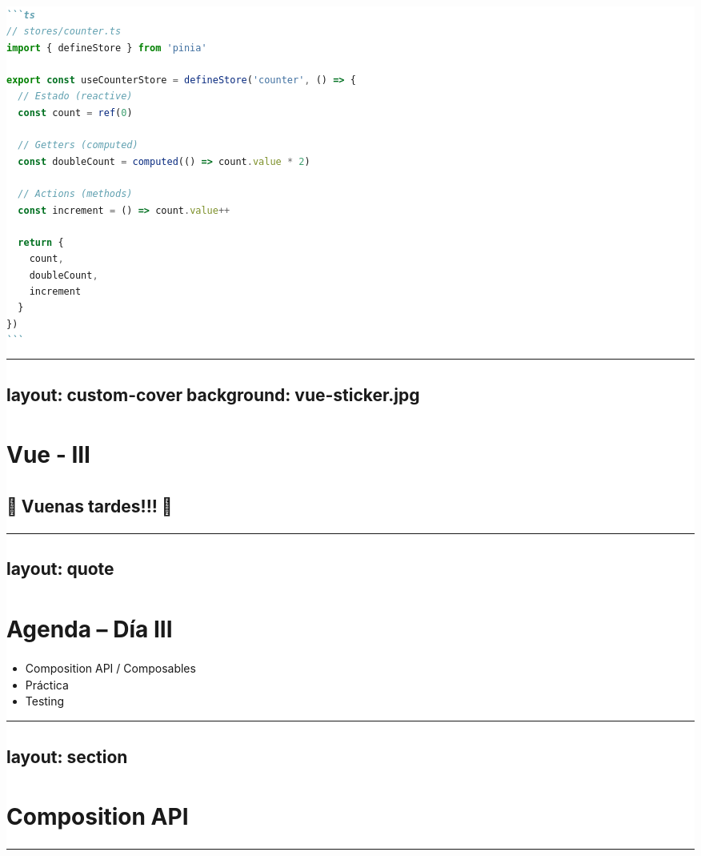 ````md magic-move
```ts
// stores/counter.ts
import { defineStore } from 'pinia'

export const useCounterStore = defineStore('counter', () => {
  // Estado (reactive)
  const count = ref(0)

  // Getters (computed)
  const doubleCount = computed(() => count.value * 2)

  // Actions (methods)
  const increment = () => count.value++

  return {
    count,
    doubleCount,
    increment
  }
})
```
````

---
layout: custom-cover
background: vue-sticker.jpg
---

# <logos-vue /> Vue - III

## 🌈 Vuenas tardes!!! 🌈

---
layout: quote
---

# Agenda – Día III

- Composition API / Composables
- Práctica
- Testing

---
layout: section
---

# Composition API

---